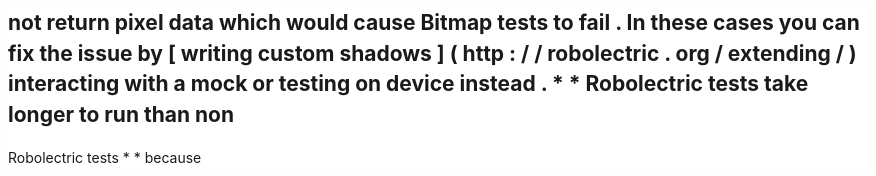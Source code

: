 not
return
pixel
data
which
would
cause
Bitmap
tests
to
fail
.
In
these
cases
you
can
fix
the
issue
by
[
writing
custom
shadows
]
(
http
:
/
/
robolectric
.
org
/
extending
/
)
interacting
with
a
mock
or
testing
on
device
instead
.
*
*
Robolectric
tests
take
longer
to
run
than
non
-
Robolectric
tests
*
*
because